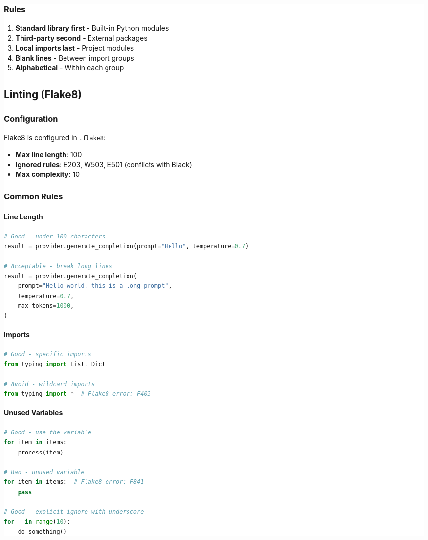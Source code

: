 ### Rules

1. **Standard library first** - Built-in Python modules
2. **Third-party second** - External packages
3. **Local imports last** - Project modules
4. **Blank lines** - Between import groups
5. **Alphabetical** - Within each group

## Linting (Flake8)

### Configuration

Flake8 is configured in `.flake8`:
- **Max line length**: 100
- **Ignored rules**: E203, W503, E501 (conflicts with Black)
- **Max complexity**: 10

### Common Rules

#### Line Length

```python
# Good - under 100 characters
result = provider.generate_completion(prompt="Hello", temperature=0.7)

# Acceptable - break long lines
result = provider.generate_completion(
    prompt="Hello world, this is a long prompt",
    temperature=0.7,
    max_tokens=1000,
)
```

#### Imports

```python
# Good - specific imports
from typing import List, Dict

# Avoid - wildcard imports
from typing import *  # Flake8 error: F403
```

#### Unused Variables

```python
# Good - use the variable
for item in items:
    process(item)

# Bad - unused variable
for item in items:  # Flake8 error: F841
    pass

# Good - explicit ignore with underscore
for _ in range(10):
    do_something()
```
